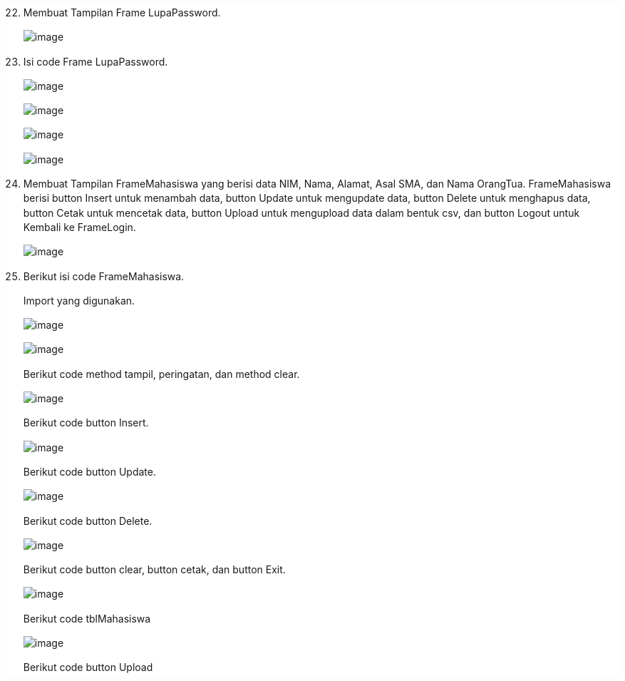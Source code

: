 22. Membuat Tampilan Frame LupaPassword.

      ![image](https://github.com/user-attachments/assets/ff155ab5-0147-455d-8b39-630be4a4e03a)

23.	Isi code Frame LupaPassword.

      ![image](https://github.com/user-attachments/assets/4312a071-037e-4c17-bfce-f82f923d2d46)

      ![image](https://github.com/user-attachments/assets/f332f73a-6473-4868-b045-e49ae45e9464)

      ![image](https://github.com/user-attachments/assets/55d993be-66ff-4fb6-8170-ad9ec6c9ea84)

      ![image](https://github.com/user-attachments/assets/fc357f43-74c8-4602-80d8-9f4b50bb4295)

24.	Membuat Tampilan FrameMahasiswa yang berisi data NIM, Nama, Alamat, Asal SMA, dan Nama OrangTua. FrameMahasiswa berisi button Insert untuk menambah data, button Update untuk mengupdate data, button Delete untuk menghapus data, button Cetak untuk mencetak data, button Upload untuk mengupload data dalam bentuk csv, dan button Logout untuk Kembali ke FrameLogin.

      ![image](https://github.com/user-attachments/assets/f3cb6e40-e17b-483c-aa02-63acd75e852d)

25.	Berikut isi code FrameMahasiswa.

    Import yang digunakan.

      ![image](https://github.com/user-attachments/assets/84729a8f-31ab-465e-8cb4-d545081bc2da)

      ![image](https://github.com/user-attachments/assets/a3aedd2d-2e87-49e3-96cf-e02a73bc6643)

    Berikut code method tampil, peringatan, dan method clear.

      ![image](https://github.com/user-attachments/assets/6d15113c-4ca8-4dd9-a900-b8c037de34fa)

    Berikut code button Insert.

      ![image](https://github.com/user-attachments/assets/1f43e8ee-c29b-42b9-940b-492d13484c27)

    Berikut code button Update.

      ![image](https://github.com/user-attachments/assets/ae04208f-a073-4cb7-b5a4-c8f5f2e6fde4)

    Berikut code button Delete.

      ![image](https://github.com/user-attachments/assets/18516026-0d7b-4792-bf47-397cec0f2c7f)

    Berikut code button clear, button cetak, dan button Exit.

      ![image](https://github.com/user-attachments/assets/c022ac51-7f8d-49e1-bcea-1c539a647c1c)

    Berikut code tblMahasiswa

      ![image](https://github.com/user-attachments/assets/64c42a0b-8644-40ae-a461-4326d88bbbba)

    Berikut code button Upload
